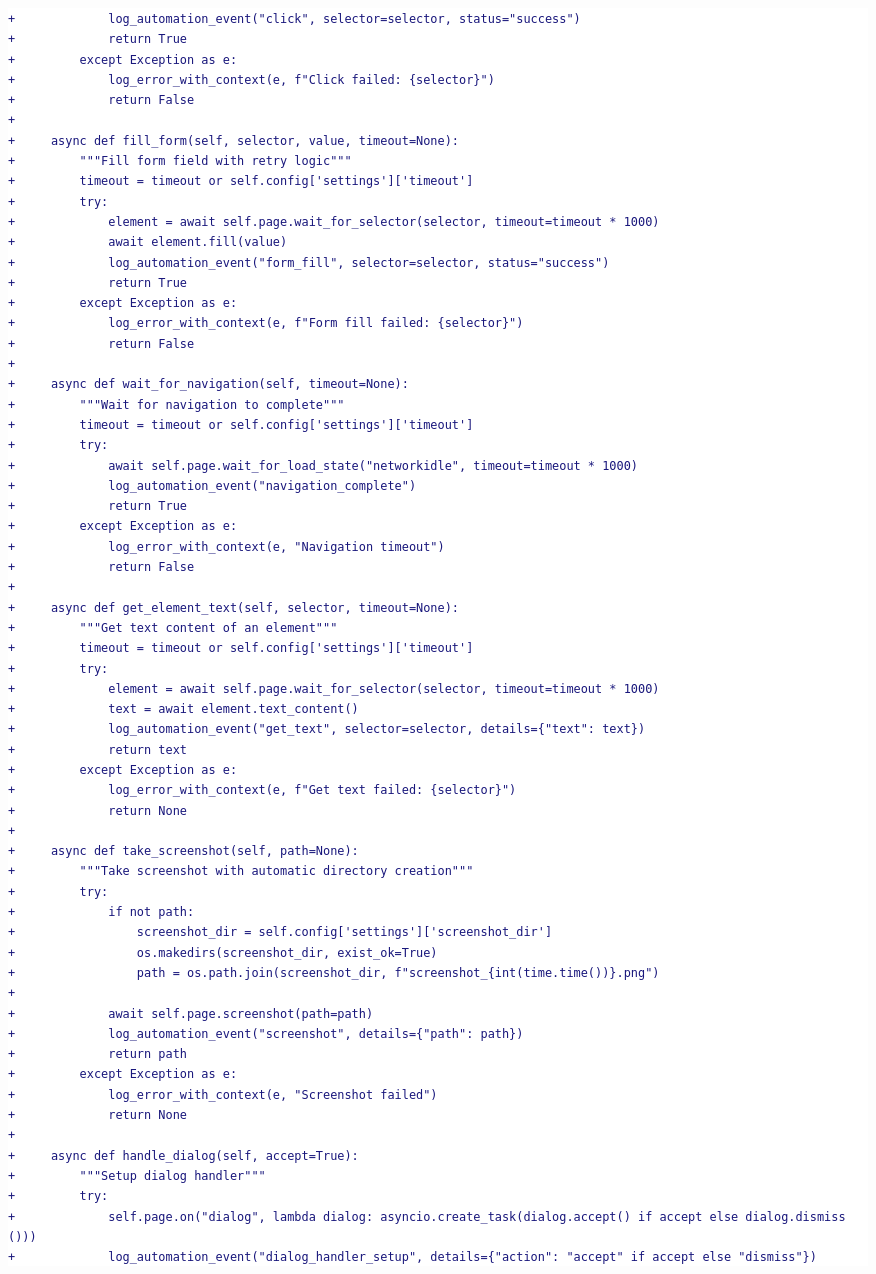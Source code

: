 ```diff
+             log_automation_event("click", selector=selector, status="success")
+             return True
+         except Exception as e:
+             log_error_with_context(e, f"Click failed: {selector}")
+             return False
+     
+     async def fill_form(self, selector, value, timeout=None):
+         """Fill form field with retry logic"""
+         timeout = timeout or self.config['settings']['timeout']
+         try:
+             element = await self.page.wait_for_selector(selector, timeout=timeout * 1000)
+             await element.fill(value)
+             log_automation_event("form_fill", selector=selector, status="success")
+             return True
+         except Exception as e:
+             log_error_with_context(e, f"Form fill failed: {selector}")
+             return False
+     
+     async def wait_for_navigation(self, timeout=None):
+         """Wait for navigation to complete"""
+         timeout = timeout or self.config['settings']['timeout']
+         try:
+             await self.page.wait_for_load_state("networkidle", timeout=timeout * 1000)
+             log_automation_event("navigation_complete")
+             return True
+         except Exception as e:
+             log_error_with_context(e, "Navigation timeout")
+             return False
+     
+     async def get_element_text(self, selector, timeout=None):
+         """Get text content of an element"""
+         timeout = timeout or self.config['settings']['timeout']
+         try:
+             element = await self.page.wait_for_selector(selector, timeout=timeout * 1000)
+             text = await element.text_content()
+             log_automation_event("get_text", selector=selector, details={"text": text})
+             return text
+         except Exception as e:
+             log_error_with_context(e, f"Get text failed: {selector}")
+             return None
+     
+     async def take_screenshot(self, path=None):
+         """Take screenshot with automatic directory creation"""
+         try:
+             if not path:
+                 screenshot_dir = self.config['settings']['screenshot_dir']
+                 os.makedirs(screenshot_dir, exist_ok=True)
+                 path = os.path.join(screenshot_dir, f"screenshot_{int(time.time())}.png")
+             
+             await self.page.screenshot(path=path)
+             log_automation_event("screenshot", details={"path": path})
+             return path
+         except Exception as e:
+             log_error_with_context(e, "Screenshot failed")
+             return None
+     
+     async def handle_dialog(self, accept=True):
+         """Setup dialog handler"""
+         try:
+             self.page.on("dialog", lambda dialog: asyncio.create_task(dialog.accept() if accept else dialog.dismiss()))
+             log_automation_event("dialog_handler_setup", details={"action": "accept" if accept else "dismiss"})
```